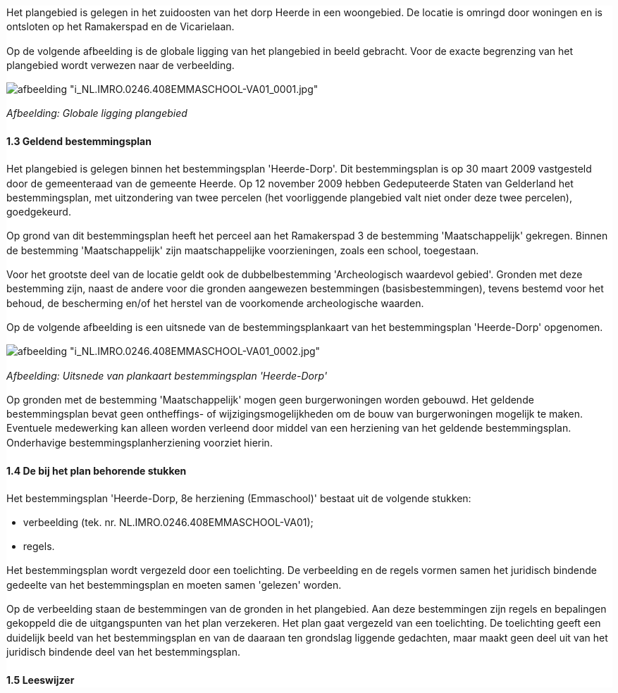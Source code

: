 Het plangebied is gelegen in het zuidoosten van het dorp Heerde in een woongebied. De locatie is omringd door woningen en is ontsloten op het Ramakerspad en de Vicarielaan.

Op de volgende afbeelding is de globale ligging van het plangebied in beeld gebracht. Voor de exacte begrenzing van het plangebied wordt verwezen naar de verbeelding.

![afbeelding "i_NL.IMRO.0246.408EMMASCHOOL-VA01_0001.jpg"](i_NL.IMRO.0246.408EMMASCHOOL-VA01_0001.jpg)

*Afbeelding: Globale ligging plangebied*

#### 1\.3 Geldend bestemmingsplan

Het plangebied is gelegen binnen het bestemmingsplan 'Heerde\-Dorp'. Dit bestemmingsplan is op 30 maart 2009 vastgesteld door de gemeenteraad van de gemeente Heerde. Op 12 november 2009 hebben Gedeputeerde Staten van Gelderland het bestemmingsplan, met uitzondering van twee percelen (het voorliggende plangebied valt niet onder deze twee percelen), goedgekeurd.

Op grond van dit bestemmingsplan heeft het perceel aan het Ramakerspad 3 de bestemming 'Maatschappelijk' gekregen. Binnen de bestemming 'Maatschappelijk' zijn maatschappelijke voorzieningen, zoals een school, toegestaan.

Voor het grootste deel van de locatie geldt ook de dubbelbestemming 'Archeologisch waardevol gebied'. Gronden met deze bestemming zijn, naast de andere voor die gronden aangewezen bestemmingen (basisbestemmingen), tevens bestemd voor het behoud, de bescherming en/of het herstel van de voorkomende archeologische waarden.

Op de volgende afbeelding is een uitsnede van de bestemmingsplankaart van het bestemmingsplan 'Heerde\-Dorp' opgenomen.

![afbeelding "i_NL.IMRO.0246.408EMMASCHOOL-VA01_0002.jpg"](i_NL.IMRO.0246.408EMMASCHOOL-VA01_0002.jpg)

*Afbeelding: Uitsnede van plankaart bestemmingsplan 'Heerde\-Dorp'*

Op gronden met de bestemming 'Maatschappelijk' mogen geen burgerwoningen worden gebouwd. Het geldende bestemmingsplan bevat geen ontheffings\- of wijzigingsmogelijkheden om de bouw van burgerwoningen mogelijk te maken. Eventuele medewerking kan alleen worden verleend door middel van een herziening van het geldende bestemmingsplan. Onderhavige bestemmingsplanherziening voorziet hierin.

#### 1\.4 De bij het plan behorende stukken

Het bestemmingsplan 'Heerde\-Dorp, 8e herziening (Emmaschool)' bestaat uit de volgende stukken:

* verbeelding (tek. nr. NL.IMRO.0246\.408EMMASCHOOL\-VA01\);

* regels.

Het bestemmingsplan wordt vergezeld door een toelichting. De verbeelding en de regels vormen samen het juridisch bindende gedeelte van het bestemmingsplan en moeten samen 'gelezen' worden.

Op de verbeelding staan de bestemmingen van de gronden in het plangebied. Aan deze bestemmingen zijn regels en bepalingen gekoppeld die de uitgangspunten van het plan verzekeren. Het plan gaat vergezeld van een toelichting. De toelichting geeft een duidelijk beeld van het bestemmingsplan en van de daaraan ten grondslag liggende gedachten, maar maakt geen deel uit van het juridisch bindende deel van het bestemmingsplan.

#### 1\.5 Leeswijzer

